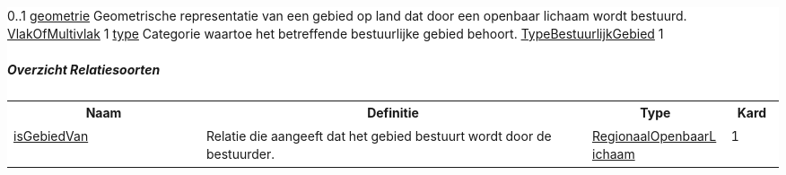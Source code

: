 <td>
0..1</td>
</tr>
<tr>
<td>
<a class="link" href="#informatiemodel_imso_cm_domein_bestuurlijk_gebied_objecttype_bestuurlijk_gebied_attribuutsoort_geometrie">geometrie</a>
</td>
<td>
Geometrische representatie van een gebied op land dat door een openbaar lichaam wordt bestuurd.</td>
<td>
<a class="link" href="#informatiemodel_imso_cm_domein_bestuurlijk_gebied_keuze_datatype__vlak_of_multivlak">VlakOfMultivlak</a>
</td>
<td>
1</td>
</tr>
<tr>
<td>
<a class="link" href="#informatiemodel_imso_cm_domein_bestuurlijk_gebied_objecttype_bestuurlijk_gebied_attribuutsoort_type">type</a>
</td>
<td>
Categorie waartoe het betreffende bestuurlijke gebied behoort.</td>
<td>
<a class="link" href="#informatiemodel_imso_cm_domein_bestuurlijk_gebied_enumeratie_type_bestuurlijk_gebied">TypeBestuurlijkGebied</a>
</td>
<td>
1</td>
</tr>
</tbody>
</table>
</section>


<section class="notoc">
<h5>Overzicht Relatiesoorten</h5>
<table style="width: 100%">
<colgroup style="width: 25%"></colgroup>
<colgroup style="width: 50%"></colgroup>
<colgroup style="width: 18%"></colgroup>
<colgroup style="width: 7%"></colgroup>
<tbody>
<tr>
  <th>Naam</th>
  <th>Definitie</th>
  <th>Type</th>
  <th>Kard</th>
</tr>
<tr>
<td>
<a class="link" href="#informatiemodel_imso_cm_domein_bestuurlijk_gebied_objecttype_bestuurlijk_gebied_relatiesoort_is_gebied_van">isGebiedVan</a>
</td>
<td>
Relatie die aangeeft dat het gebied bestuurt wordt door de bestuurder.</td>
<td>
<a class="link" href="#informatiemodel_imso_cm_domein_openbaar_lichaam_objecttype_regionaal_openbaar_lichaam">RegionaalOpenbaarLichaam</a>
</td>
<td>
1</td>